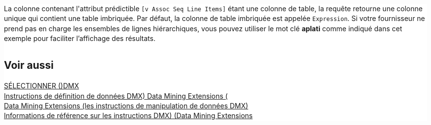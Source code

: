  La colonne contenant l'attribut prédictible `[v Assoc Seq Line Items]` étant une colonne de table, la requête retourne une colonne unique qui contient une table imbriquée. Par défaut, la colonne de table imbriquée est appelée `Expression`. Si votre fournisseur ne prend pas en charge les ensembles de lignes hiérarchiques, vous pouvez utiliser le mot clé **aplati** comme indiqué dans cet exemple pour faciliter l’affichage des résultats.  
  
## <a name="see-also"></a>Voir aussi  
 [SÉLECTIONNER &#40;&#41;DMX](../dmx/select-dmx.md)   
 [Instructions de définition de données DMX&#41; Data Mining Extensions &#40;](../dmx/dmx-statements-data-definition.md)   
 [Data Mining Extensions &#40;les instructions de manipulation de données DMX&#41;](../dmx/dmx-statements-data-manipulation.md)   
 [Informations de référence sur les instructions DMX&#41; &#40;Data Mining Extensions](../dmx/data-mining-extensions-dmx-statements.md)  
  
  
